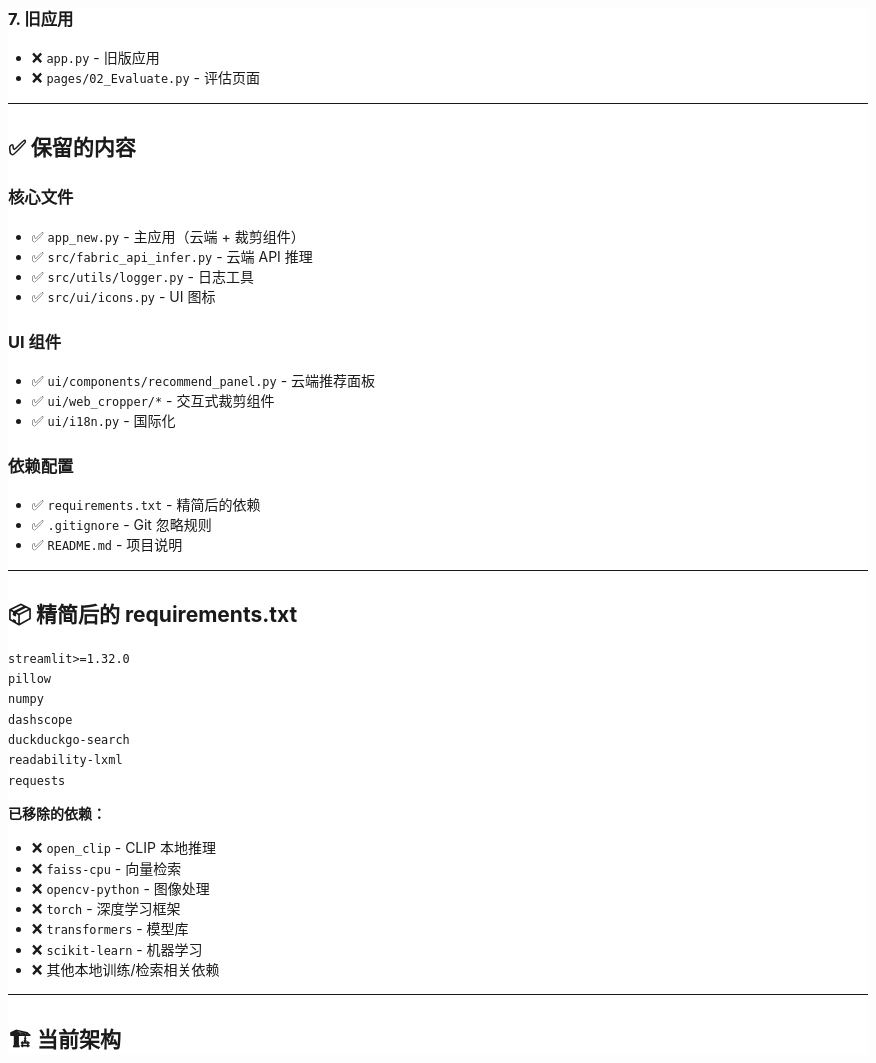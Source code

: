### 7. **旧应用**
- ❌ `app.py` - 旧版应用
- ❌ `pages/02_Evaluate.py` - 评估页面

---

## ✅ 保留的内容

### 核心文件
- ✅ `app_new.py` - 主应用（云端 + 裁剪组件）
- ✅ `src/fabric_api_infer.py` - 云端 API 推理
- ✅ `src/utils/logger.py` - 日志工具
- ✅ `src/ui/icons.py` - UI 图标

### UI 组件
- ✅ `ui/components/recommend_panel.py` - 云端推荐面板
- ✅ `ui/web_cropper/*` - 交互式裁剪组件
- ✅ `ui/i18n.py` - 国际化

### 依赖配置
- ✅ `requirements.txt` - 精简后的依赖
- ✅ `.gitignore` - Git 忽略规则
- ✅ `README.md` - 项目说明

---

## 📦 精简后的 requirements.txt

```txt
streamlit>=1.32.0
pillow
numpy
dashscope
duckduckgo-search
readability-lxml
requests
```

**已移除的依赖：**
- ❌ `open_clip` - CLIP 本地推理
- ❌ `faiss-cpu` - 向量检索
- ❌ `opencv-python` - 图像处理
- ❌ `torch` - 深度学习框架
- ❌ `transformers` - 模型库
- ❌ `scikit-learn` - 机器学习
- ❌ 其他本地训练/检索相关依赖

---

## 🏗️ 当前架构
